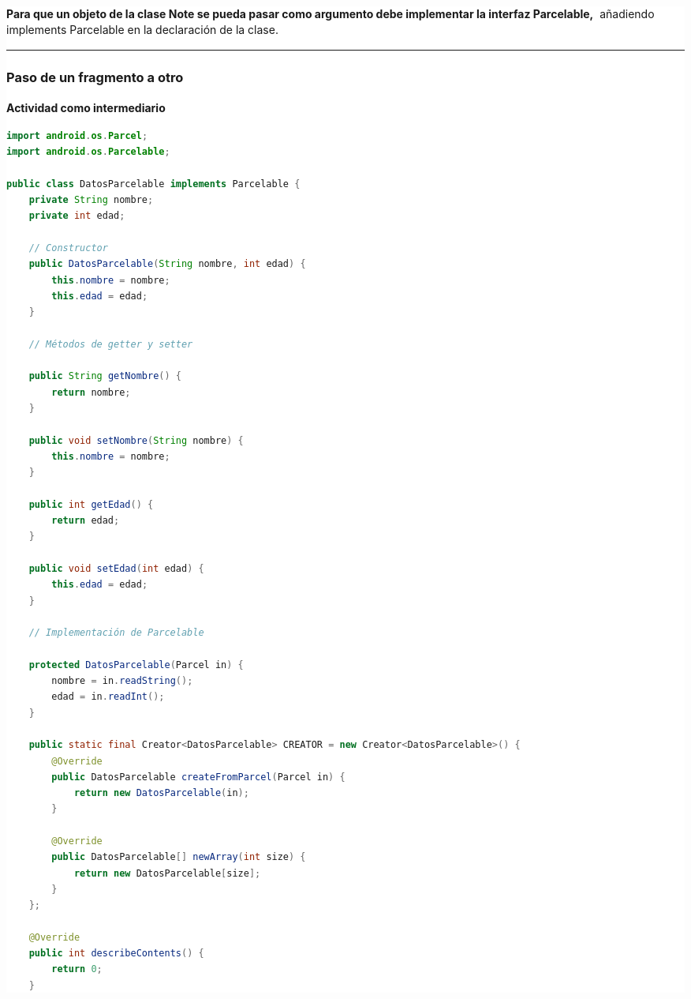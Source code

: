 **Para que un objeto de la clase Note se pueda pasar como argumento debe implementar la interfaz Parcelable,**  añadiendo implements Parcelable en la declaración de la clase.


----------------


### Paso de un fragmento a otro

**Actividad como intermediario**

```java
import android.os.Parcel;
import android.os.Parcelable;

public class DatosParcelable implements Parcelable {
    private String nombre;
    private int edad;

    // Constructor
    public DatosParcelable(String nombre, int edad) {
        this.nombre = nombre;
        this.edad = edad;
    }

    // Métodos de getter y setter

    public String getNombre() {
        return nombre;
    }

    public void setNombre(String nombre) {
        this.nombre = nombre;
    }

    public int getEdad() {
        return edad;
    }

    public void setEdad(int edad) {
        this.edad = edad;
    }

    // Implementación de Parcelable

    protected DatosParcelable(Parcel in) {
        nombre = in.readString();
        edad = in.readInt();
    }

    public static final Creator<DatosParcelable> CREATOR = new Creator<DatosParcelable>() {
        @Override
        public DatosParcelable createFromParcel(Parcel in) {
            return new DatosParcelable(in);
        }

        @Override
        public DatosParcelable[] newArray(int size) {
            return new DatosParcelable[size];
        }
    };

    @Override
    public int describeContents() {
        return 0;
    }
```